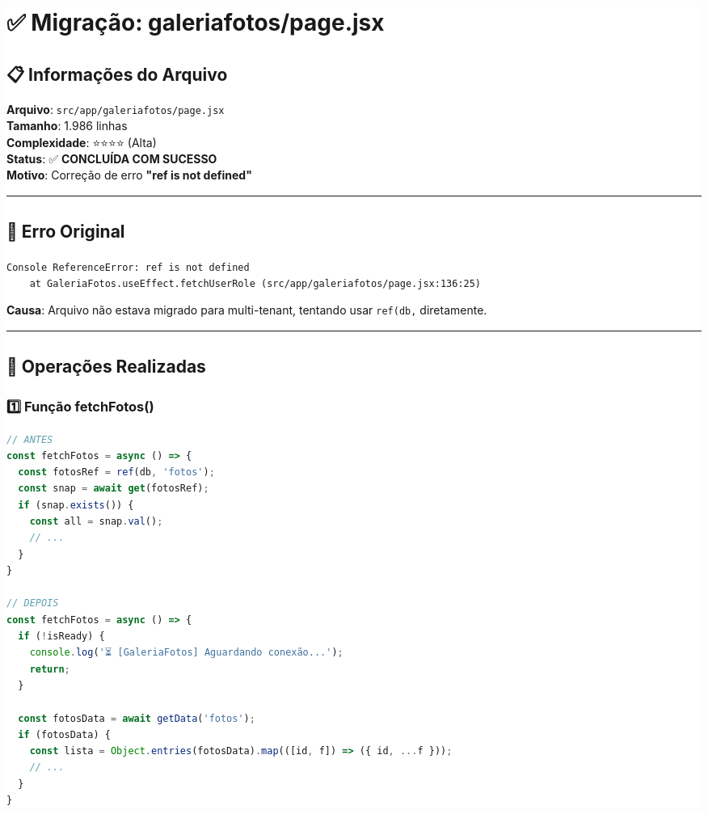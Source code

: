 # ✅ Migração: galeriafotos/page.jsx

## 📋 Informações do Arquivo

**Arquivo**: `src/app/galeriafotos/page.jsx`  
**Tamanho**: 1.986 linhas  
**Complexidade**: ⭐⭐⭐⭐ (Alta)  
**Status**: ✅ **CONCLUÍDA COM SUCESSO**  
**Motivo**: Correção de erro **"ref is not defined"**

---

## 🐛 Erro Original

```
Console ReferenceError: ref is not defined
    at GaleriaFotos.useEffect.fetchUserRole (src/app/galeriafotos/page.jsx:136:25)
```

**Causa**: Arquivo não estava migrado para multi-tenant, tentando usar `ref(db,` diretamente.

---

## 🔄 Operações Realizadas

### 1️⃣ **Função fetchFotos()**
```javascript
// ANTES
const fetchFotos = async () => {
  const fotosRef = ref(db, 'fotos');
  const snap = await get(fotosRef);
  if (snap.exists()) {
    const all = snap.val();
    // ...
  }
}

// DEPOIS
const fetchFotos = async () => {
  if (!isReady) {
    console.log('⏳ [GaleriaFotos] Aguardando conexão...');
    return;
  }
  
  const fotosData = await getData('fotos');
  if (fotosData) {
    const lista = Object.entries(fotosData).map(([id, f]) => ({ id, ...f }));
    // ...
  }
}
```
